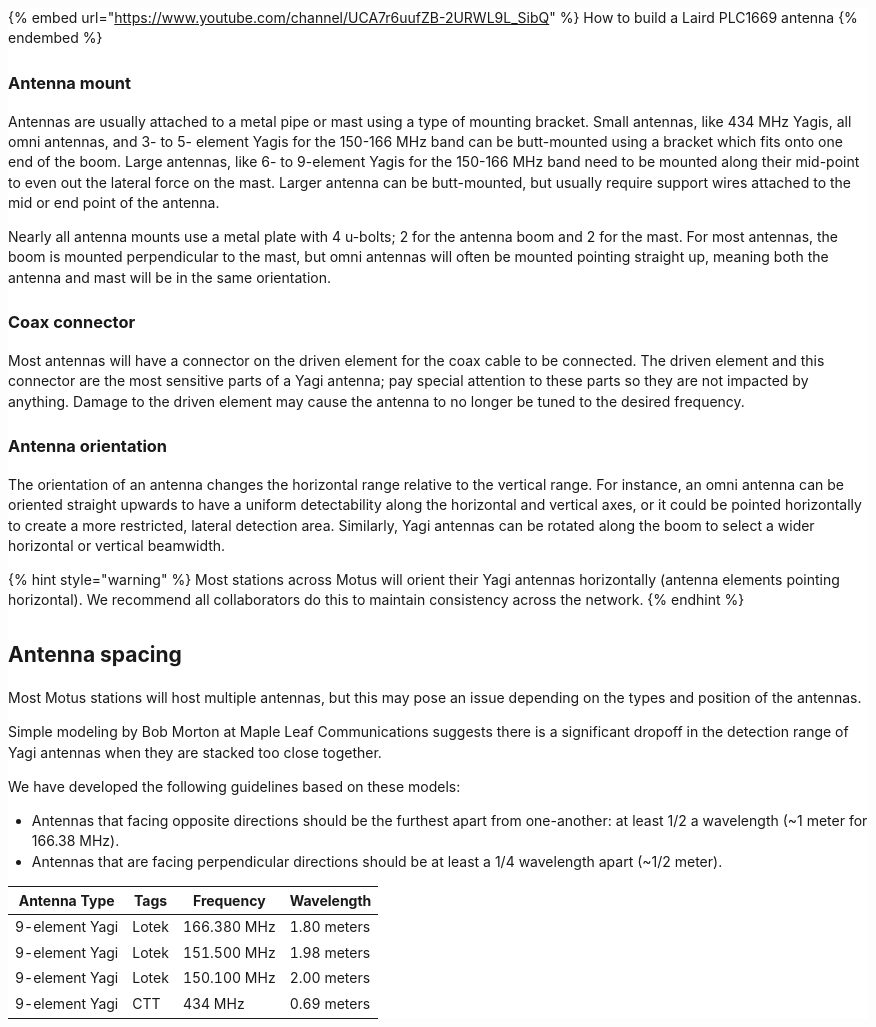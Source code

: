 {% embed url="https://www.youtube.com/channel/UCA7r6uufZB-2URWL9L_SibQ" %}
How to build a Laird PLC1669 antenna
{% endembed %}

### Antenna mount

Antennas are usually attached to a metal pipe or mast using a type of mounting bracket. Small antennas, like 434 MHz Yagis, all omni antennas, and 3- to 5- element Yagis for the 150-166 MHz band can be butt-mounted using a bracket which fits onto one end of the boom. Large antennas, like 6- to 9-element Yagis for the 150-166 MHz band need to be mounted along their mid-point to even out the lateral force on the mast. Larger antenna can be butt-mounted, but usually require support wires attached to the mid or end point of the antenna.

Nearly all antenna mounts use a metal plate with 4 u-bolts; 2 for the antenna boom and 2 for the mast. For most antennas, the boom is mounted perpendicular to the mast, but omni antennas will often be mounted pointing straight up, meaning both the antenna and mast will be in the same orientation.

### Coax connector

Most antennas will have a connector on the driven element for the coax cable to be connected. The driven element and this connector are the most sensitive parts of a Yagi antenna; pay special attention to these parts so they are not impacted by anything. Damage to the driven element may cause the antenna to no longer be tuned to the desired frequency.

### Antenna orientation

The orientation of an antenna changes the horizontal range relative to the vertical range. For instance, an omni antenna can be oriented straight upwards to have a uniform detectability along the horizontal and vertical axes, or it could be pointed horizontally to create a more restricted, lateral detection area. Similarly, Yagi antennas can be rotated along the boom to select a wider horizontal or vertical beamwidth.&#x20;

{% hint style="warning" %}
Most stations across Motus will orient their Yagi antennas horizontally (antenna elements pointing horizontal). We recommend all collaborators do this to maintain consistency across the network.
{% endhint %}

## Antenna spacing

Most Motus stations will host multiple antennas, but this may pose an issue depending on the types and position of the antennas.

Simple modeling by Bob Morton at Maple Leaf Communications suggests there is a significant dropoff in the detection range of Yagi antennas when they are stacked too close together.

We have developed the following guidelines based on these models:

* Antennas that facing opposite directions should be the furthest apart from one-another: at least 1/2 a wavelength (\~1 meter for 166.38 MHz).
* Antennas that are facing perpendicular directions should be at least a 1/4 wavelength apart (\~1/2 meter).

| **Antenna Type** | **Tags** | **Frequency** | **Wavelength** |
| ---------------- | -------- | ------------- | -------------- |
| 9-element Yagi   | Lotek    | 166.380 MHz   | 1.80 meters    |
| 9-element Yagi   | Lotek    | 151.500 MHz   | 1.98 meters    |
| 9-element Yagi   | Lotek    | 150.100 MHz   | 2.00 meters    |
| 9-element Yagi   | CTT      | 434 MHz       | 0.69 meters    |
